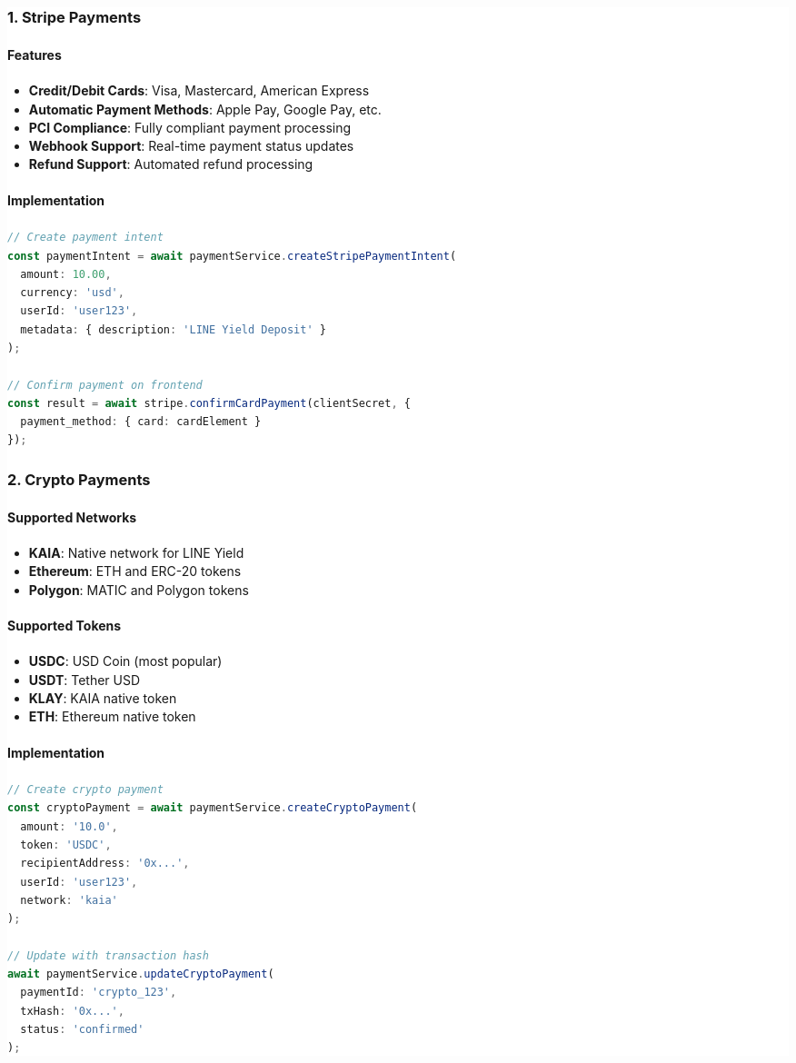 ### 1. Stripe Payments

#### Features
- **Credit/Debit Cards**: Visa, Mastercard, American Express
- **Automatic Payment Methods**: Apple Pay, Google Pay, etc.
- **PCI Compliance**: Fully compliant payment processing
- **Webhook Support**: Real-time payment status updates
- **Refund Support**: Automated refund processing

#### Implementation
```typescript
// Create payment intent
const paymentIntent = await paymentService.createStripePaymentIntent(
  amount: 10.00,
  currency: 'usd',
  userId: 'user123',
  metadata: { description: 'LINE Yield Deposit' }
);

// Confirm payment on frontend
const result = await stripe.confirmCardPayment(clientSecret, {
  payment_method: { card: cardElement }
});
```

### 2. Crypto Payments

#### Supported Networks
- **KAIA**: Native network for LINE Yield
- **Ethereum**: ETH and ERC-20 tokens
- **Polygon**: MATIC and Polygon tokens

#### Supported Tokens
- **USDC**: USD Coin (most popular)
- **USDT**: Tether USD
- **KLAY**: KAIA native token
- **ETH**: Ethereum native token

#### Implementation
```typescript
// Create crypto payment
const cryptoPayment = await paymentService.createCryptoPayment(
  amount: '10.0',
  token: 'USDC',
  recipientAddress: '0x...',
  userId: 'user123',
  network: 'kaia'
);

// Update with transaction hash
await paymentService.updateCryptoPayment(
  paymentId: 'crypto_123',
  txHash: '0x...',
  status: 'confirmed'
);
```
